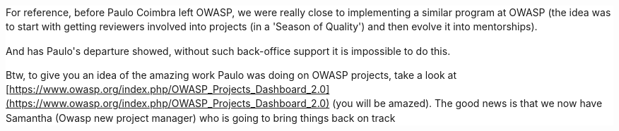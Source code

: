 For reference, before Paulo Coimbra left OWASP, we were really close to implementing a similar program at OWASP (the idea was to start with getting reviewers involved into projects (in a 'Season of Quality') and then evolve it into mentorships).

And has Paulo's departure showed, without such back-office support it is impossible to do this. 

Btw, to give you an idea of the amazing work Paulo was doing on OWASP projects, take a look at [https://www.owasp.org/index.php/OWASP_Projects_Dashboard_2.0](https://www.owasp.org/index.php/OWASP_Projects_Dashboard_2.0) (you will be amazed). The good news is that we now have Samantha (Owasp new project manager) who is going to bring things back on track